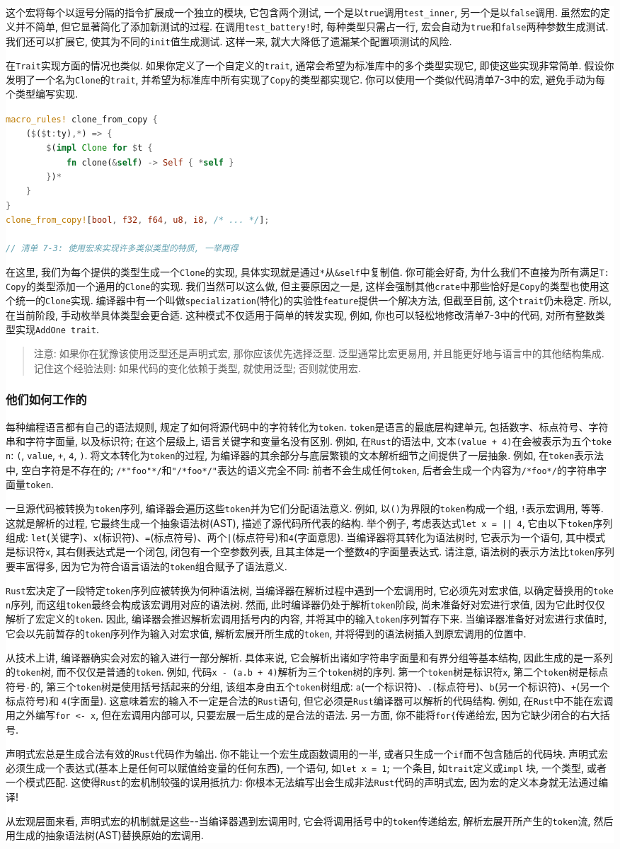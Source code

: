 这个宏将每个以逗号分隔的指令扩展成一个独立的模块, 它包含两个测试, 一个是以`true`调用`test_inner`, 另一个是以`false`调用. 虽然宏的定义并不简单, 但它显著简化了添加新测试的过程. 在调用`test_battery!`时, 每种类型只需占一行, 宏会自动为`true`和`false`两种参数生成测试. 我们还可以扩展它, 使其为不同的`init`值生成测试. 这样一来, 就大大降低了遗漏某个配置项测试的风险.

在`Trait`实现方面的情况也类似. 如果你定义了一个自定义的`trait`, 通常会希望为标准库中的多个类型实现它, 即使这些实现非常简单. 假设你发明了一个名为`Clone`的`trait`, 并希望为标准库中所有实现了`Copy`的类型都实现它. 你可以使用一个类似代码清单7-3中的宏, 避免手动为每个类型编写实现.

```rust
macro_rules! clone_from_copy {
    ($($t:ty),*) => {
        $(impl Clone for $t {
            fn clone(&self) -> Self { *self }
        })*
    }
}
clone_from_copy![bool, f32, f64, u8, i8, /* ... */];

// 清单 7-3: 使用宏来实现许多类似类型的特质, 一举两得
```

在这里, 我们为每个提供的类型生成一个`Clone`的实现, 具体实现就是通过`*`从`&self`中复制值. 你可能会好奇, 为什么我们不直接为所有满足`T:Copy`的类型添加一个通用的`Clone`的实现. 我们当然可以这么做, 但主要原因之一是, 这样会强制其他`crate`中那些恰好是`Copy`的类型也使用这个统一的`Clone`实现. 编译器中有一个叫做`specialization`(特化)的实验性`feature`提供一个解决方法, 但截至目前, 这个`trait`仍未稳定. 所以, 在当前阶段, 手动枚举具体类型会更合适. 这种模式不仅适用于简单的转发实现, 例如, 你也可以轻松地修改清单7-3中的代码, 对所有整数类型实现`AddOne trait`.

> 注意: 如果你在犹豫该使用泛型还是声明式宏, 那你应该优先选择泛型. 泛型通常比宏更易用, 并且能更好地与语言中的其他结构集成. 记住这个经验法则: 如果代码的变化依赖于类型, 就使用泛型; 否则就使用宏.

### 他们如何工作的

每种编程语言都有自己的语法规则, 规定了如何将源代码中的字符转化为`token`. `token`是语言的最底层构建单元, 包括数字、标点符号、字符串和字符字面量, 以及标识符; 在这个层级上, 语言关键字和变量名没有区别. 例如, 在`Rust`的语法中, 文本`(value + 4)`在会被表示为五个`token`: `(`, `value`, `+`, `4`, `)`. 将文本转化为`token`的过程, 为编译器的其余部分与底层繁锁的文本解析细节之间提供了一层抽象. 例如, 在`token`表示法中, 空白字符是不存在的; `/*"foo"*/`和`"/*foo*/"`表达的语义完全不同: 前者不会生成任何`token`, 后者会生成一个内容为`/*foo*/`的字符串字面量`token`.

一旦源代码被转换为`token`序列, 编译器会遍历这些`token`并为它们分配语法意义. 例如, 以`()`为界限的`token`构成一个组, `!`表示宏调用, 等等. 这就是解析的过程, 它最终生成一个抽象语法树(AST), 描述了源代码所代表的结构. 举个例子, 考虑表达式`let x = || 4`, 它由以下`token`序列组成: `let`(关键字)、`x`(标识符)、`=`(标点符号)、两个`|`(标点符号)和`4`(字面意思). 当编译器将其转化为语法树时, 它表示为一个语句, 其中模式是标识符`x`, 其右侧表达式是一个闭包, 闭包有一个空参数列表, 且其主体是一个整数`4`的字面量表达式. 请注意, 语法树的表示方法比`token`序列要丰富得多, 因为它为符合语言语法的`token`组合赋予了语法意义.

`Rust`宏决定了一段特定`token`序列应被转换为何种语法树, 当编译器在解析过程中遇到一个宏调用时, 它必须先对宏求值, 以确定替换用的`token`序列, 而这组`token`最终会构成该宏调用对应的语法树. 然而, 此时编译器仍处于解析`token`阶段, 尚未准备好对宏进行求值, 因为它此时仅仅解析了宏定义的`token`. 因此, 编译器会推迟解析宏调用括号内的内容, 并将其中的输入`token`序列暂存下来. 当编译器准备好对宏进行求值时, 它会以先前暂存的`token`序列作为输入对宏求值, 解析宏展开所生成的`token`, 并将得到的语法树插入到原宏调用的位置中.

从技术上讲, 编译器确实会对宏的输入进行一部分解析. 具体来说, 它会解析出诸如字符串字面量和有界分组等基本结构, 因此生成的是一系列的`token`树, 而不仅仅是普通的`token`. 例如, 代码`x - (a.b + 4)`解析为三个`token`树的序列. 第一个`token`树是标识符`x`, 第二个`token`树是标点符号`-`的, 第三个`token`树是使用括号括起来的分组, 该组本身由五个`token`树组成: `a`(一个标识符)、`.`(标点符号)、`b`(另一个标识符)、`+`(另一个标点符号)和 `4`(字面量). 这意味着宏的输入不一定是合法的`Rust`语句, 但它必须是`Rust`编译器可以解析的代码结构. 例如, 在`Rust`中不能在宏调用之外编写`for <- x`, 但在宏调用内部可以, 只要宏展一后生成的是合法的语法. 另一方面, 你不能将`for{`传递给宏, 因为它缺少闭合的右大括号.

声明式宏总是生成合法有效的`Rust`代码作为输出. 你不能让一个宏生成函数调用的一半, 或者只生成一个`if`而不包含随后的代码块. 声明式宏必须生成一个表达式(基本上是任何可以赋值给变量的任何东西), 一个语句, 如`let x = 1`; 一个条目, 如`trait`定义或`impl` 块, 一个类型, 或者一个模式匹配. 这使得`Rust`的宏机制较强的误用抵抗力: 你根本无法编写出会生成非法`Rust`代码的声明式宏, 因为宏的定义本身就无法通过编译!

从宏观层面来看, 声明式宏的机制就是这些--当编译器遇到宏调用时, 它会将调用括号中的`token`传递给宏, 解析宏展开所产生的`token`流, 然后用生成的抽象语法树(AST)替换原始的宏调用.
